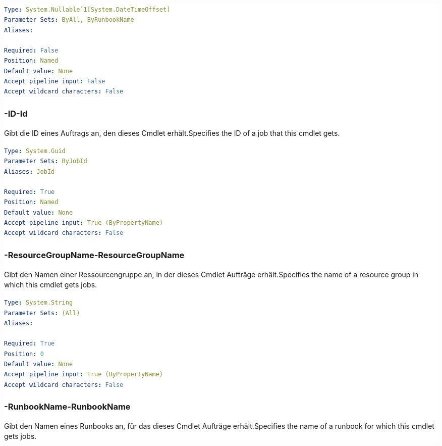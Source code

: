 ```yaml
Type: System.Nullable`1[System.DateTimeOffset]
Parameter Sets: ByAll, ByRunbookName
Aliases:

Required: False
Position: Named
Default value: None
Accept pipeline input: False
Accept wildcard characters: False
```

### <span data-ttu-id="4f534-126">-ID</span><span class="sxs-lookup"><span data-stu-id="4f534-126">-Id</span></span>
<span data-ttu-id="4f534-127">Gibt die ID eines Auftrags an, den dieses Cmdlet erhält.</span><span class="sxs-lookup"><span data-stu-id="4f534-127">Specifies the ID of a job that this cmdlet gets.</span></span>

```yaml
Type: System.Guid
Parameter Sets: ByJobId
Aliases: JobId

Required: True
Position: Named
Default value: None
Accept pipeline input: True (ByPropertyName)
Accept wildcard characters: False
```

### <span data-ttu-id="4f534-128">-ResourceGroupName</span><span class="sxs-lookup"><span data-stu-id="4f534-128">-ResourceGroupName</span></span>
<span data-ttu-id="4f534-129">Gibt den Namen einer Ressourcengruppe an, in der dieses Cmdlet Aufträge erhält.</span><span class="sxs-lookup"><span data-stu-id="4f534-129">Specifies the name of a resource group in which this cmdlet gets jobs.</span></span>

```yaml
Type: System.String
Parameter Sets: (All)
Aliases:

Required: True
Position: 0
Default value: None
Accept pipeline input: True (ByPropertyName)
Accept wildcard characters: False
```

### <span data-ttu-id="4f534-130">-RunbookName</span><span class="sxs-lookup"><span data-stu-id="4f534-130">-RunbookName</span></span>
<span data-ttu-id="4f534-131">Gibt den Namen eines Runbooks an, für das dieses Cmdlet Aufträge erhält.</span><span class="sxs-lookup"><span data-stu-id="4f534-131">Specifies the name of a runbook for which this cmdlet gets jobs.</span></span>
